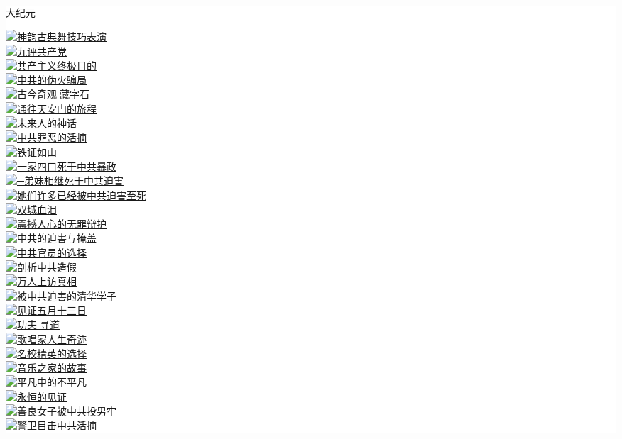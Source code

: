 大纪元</strong></p></h3></td><td VALIGN=TOP rowspan=60><a href="https://dfqzihhn5xy7m.cloudfront.net/video/play/1034.html" target="_blank"><img  src="https://raw.githubusercontent.com/1992513/djy/master/gb/300/gudianwu.jpg" title="神韵古典舞技巧表演" alt="神韵古典舞技巧表演"></a><br><a href="https://dfqzihhn5xy7m.cloudfront.net/video/play/1154.html" target="_blank"><img  src="https://raw.githubusercontent.com/1992513/djy/master/gb/300/9ping.jpg" title="九评共产党" alt="九评共产党"></a><br><a href="https://dfqzihhn5xy7m.cloudfront.net/video/play/1118.html" target="_blank"><img  src="https://raw.githubusercontent.com/1992513/djy/master/gb/300/communism.jpg" title="共产主义终极目的" alt="共产主义终极目的"></a><br><a href="https://dfqzihhn5xy7m.cloudfront.net/video/play/1.html" target="_blank"><img  src="https://raw.githubusercontent.com/1992513/djy/master/gb/300/weihuo.jpg" title="中共的伪火骗局" alt="中共的伪火骗局"></a><br><a href="https://dfqzihhn5xy7m.cloudfront.net/video/play/2.html" target="_blank"><img  src="https://raw.githubusercontent.com/1992513/djy/master/gb/300/changzhi.jpg" title="古今奇观 藏字石" alt="古今奇观 藏字石"></a><br><a href="https://dfqzihhn5xy7m.cloudfront.net/video/play/1044.html" target="_blank"><img  src="https://raw.githubusercontent.com/1992513/djy/master/gb/300/tianan.jpg" title="通往天安门的旅程" alt="通往天安门的旅程"></a><br><a href="https://dfqzihhn5xy7m.cloudfront.net/video/play/49.html" target="_blank"><img  src="https://raw.githubusercontent.com/1992513/djy/master/gb/300/weilai.jpg" title="未来人的神话" alt="未来人的神话"></a><br><a href="https://dfqzihhn5xy7m.cloudfront.net/video/play/1216.html" target="_blank"><img  src="https://raw.githubusercontent.com/1992513/djy/master/gb/300/ji-zy.jpg" title="中共罪恶的活摘" alt="中共罪恶的活摘"></a><br><a href="https://dfqzihhn5xy7m.cloudfront.net/video/play/1080.html" target="_blank"><img  src="https://raw.githubusercontent.com/1992513/djy/master/gb/300/huozhai.jpg" title="铁证如山" alt="铁证如山"></a><br><a href="https://dfqzihhn5xy7m.cloudfront.net/video/play/149.html" target="_blank"><img  src="https://raw.githubusercontent.com/1992513/djy/master/gb/300/4ke.jpg" title="一家四口死于中共暴政" alt="一家四口死于中共暴政"></a><br><a href="https://dfqzihhn5xy7m.cloudfront.net/video/play/150.html" target="_blank"><img  src="https://raw.githubusercontent.com/1992513/djy/master/gb/300/jie-di.jpg" title="─弟妹相继死于中共迫害" alt="─弟妹相继死于中共迫害"></a><br><a href="https://dfqzihhn5xy7m.cloudfront.net/video/play/154.html" target="_blank"><img  src="https://raw.githubusercontent.com/1992513/djy/master/gb/300/ma-sj.jpg" title="她们许多已经被中共迫害至死" alt="她们许多已经被中共迫害至死"></a><br><a href="https://dfqzihhn5xy7m.cloudfront.net/video/play/153.html" target="_blank"><img  src="https://raw.githubusercontent.com/1992513/djy/master/gb/300/shuan-cxl.jpg" title="双城血泪" alt="双城血泪"></a><br><a href="https://dfqzihhn5xy7m.cloudfront.net/video/play/21.html" target="_blank"><img  src="https://raw.githubusercontent.com/1992513/djy/master/gb/300/wu-zbh.jpg" title="震撼人心的无罪辩护" alt="震撼人心的无罪辩护"></a><br><a href="https://dfqzihhn5xy7m.cloudfront.net/video/play/158.html" target="_blank"><img  src="https://raw.githubusercontent.com/1992513/djy/master/gb/300/6c10-720.jpg" title="中共的迫害与掩盖" alt="中共的迫害与掩盖"></a><br><a href="https://dfqzihhn5xy7m.cloudfront.net/video/play/30.html" target="_blank"><img  src="https://raw.githubusercontent.com/1992513/djy/master/gb/300/xian-z.jpg" title="中共官员的选择" alt="中共官员的选择"></a><br><a href="https://dfqzihhn5xy7m.cloudfront.net/video/play/3.html" target="_blank"><img  src="https://raw.githubusercontent.com/1992513/djy/master/gb/300/1400l.jpg" title="剖析中共造假" alt="剖析中共造假"></a><br><a href="https://dfqzihhn5xy7m.cloudfront.net/video/play/1103.html" target="_blank"><img  src="https://raw.githubusercontent.com/1992513/djy/master/gb/300/425.jpg" title="万人上访真相" alt="万人上访真相"></a><br><a href="https://dfqzihhn5xy7m.cloudfront.net/video/play/121.html" target="_blank"><img  src="https://raw.githubusercontent.com/1992513/djy/master/gb/300/qing-h.jpg" title="被中共迫害的清华学子" alt="被中共迫害的清华学子"></a><br><a href="https://dfqzihhn5xy7m.cloudfront.net/video/play/14.html" target="_blank"><img  src="https://raw.githubusercontent.com/1992513/djy/master/gb/300/jian-z513.jpg" title="见证五月十三日" alt="见证五月十三日"></a><br><a href="https://dfqzihhn5xy7m.cloudfront.net/video/play/1096.html" target="_blank"><img  src="https://raw.githubusercontent.com/1992513/djy/master/gb/300/gongfu.jpg" title="功夫 寻道" alt="功夫 寻道"></a><br><a href="https://dfqzihhn5xy7m.cloudfront.net/video/play/1104.html" target="_blank"><img  src="https://raw.githubusercontent.com/1992513/djy/master/gb/300/guangguimian.jpg" title="歌唱家人生奇迹" alt="歌唱家人生奇迹"></a><br><a href="https://dfqzihhn5xy7m.cloudfront.net/video/play/163.html" target="_blank"><img  src="https://raw.githubusercontent.com/1992513/djy/master/gb/300/ming-jjy.jpg" title="名校精英的选择" alt="名校精英的选择"></a><br><a href="https://dfqzihhn5xy7m.cloudfront.net/video/play/18.html" target="_blank"><img  src="https://raw.githubusercontent.com/1992513/djy/master/gb/300/yin-lj.jpg" title="音乐之家的故事" alt="音乐之家的故事"></a><br><a href="https://dfqzihhn5xy7m.cloudfront.net/video/play/33.html" target="_blank"><img  src="https://raw.githubusercontent.com/1992513/djy/master/gb/300/ming-hsf.jpg" title="平凡中的不平凡" alt="平凡中的不平凡"></a><br><a href="https://github.com/1992513/www/blob/master/README.md?dfh#9" target="_blank"><img  src="https://raw.githubusercontent.com/1992513/djy/master/gb/300/yong-h.jpg" title="永恒的见证"  alt="永恒的见证"></a><br><a href="https://github.com/1992513/djy/blob/master/gb/13/9/29/n3974789.md?dfh#1" target="_blank"><img  src="https://raw.githubusercontent.com/1992513/djy/master/gb/300/shang-lnz.jpg" title="善良女子被中共投男牢"  alt="善良女子被中共投男牢"></a><br><a href="https://github.com/1992513/djy/blob/master/gb/16/3/16/n4663449.md?dfh#1" target="_blank"><img  src="https://raw.githubusercontent.com/1992513/djy/master/gb/300/huo-z3.jpg" title="警卫目击中共活摘"  alt="警卫目击中共活摘"></a><br>